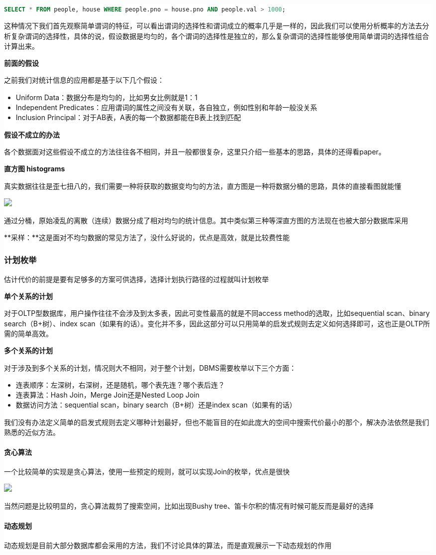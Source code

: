 ~~~sql
SELECT * FROM people, house WHERE people.pno = house.pno AND people.val > 1000;
~~~

这种情况下我们首先观察简单谓词的特征，可以看出谓词的选择性和谓词成立的概率几乎是一样的，因此我们可以使用分析概率的方法去分析复杂谓词的选择性，具体的说，假设数据是均匀的，各个谓词的选择性是独立的，那么复杂谓词的选择性能够使用简单谓词的选择性组合计算出来。

**前面的假设**

之前我们对统计信息的应用都是基于以下几个假设：

* Uniform Data：数据分布是均匀的，比如男女比例就是1：1
* Independent Predicates：应用谓词的属性之间没有关联，各自独立，例如性别和年龄一般没关系
* Inclusion Principal：对于AB表，A表的每一个数据都能在B表上找到匹配

**假设不成立的办法**

各个数据面对这些假设不成立的方法往往各不相同，并且一般都很复杂，这里只介绍一些基本的思路，具体的还得看paper。

**直方图 histograms**

真实数据往往是歪七扭八的，我们需要一种将获取的数据变均匀的方法，直方图是一种将数据分桶的思路，具体的直接看图就能懂

![](http://1.14.100.228:8002/images/2022/05/18/20220518150231.png)

通过分桶，原始凌乱的离散（连续）数据分成了相对均匀的统计信息。其中类似第三种等深直方图的方法现在也被大部分数据库采用

**采样：**这是面对不均匀数据的常见方法了，没什么好说的，优点是高效，就是比较费性能

### 计划枚举

估计代价的前提是要有足够多的方案可供选择，选择计划执行路径的过程就叫计划枚举

**单个关系的计划**

对于OLTP型数据库，用户操作往往不会涉及到太多表，因此可变性最高的就是不同access method的选取，比如sequential scan、binary search（B+树）、index scan（如果有的话）。变化并不多，因此这部分可以只用简单的启发式规则去定义如何选择即可，这也正是OLTP所需的简单高效。

**多个关系的计划**

对于涉及到多个关系的计划，情况则大不相同，对于整个计划，DBMS需要枚举以下三个方面：

* 连表顺序：左深树，右深树，还是随机，哪个表先连？哪个表后连？
* 连表算法：Hash Join，Merge Join还是Nested Loop Join
* 数据访问方法：sequential scan，binary search（B+树）还是index scan（如果有的话）

我们没有办法定义简单的启发式规则去定义哪种计划最好，但也不能盲目的在如此庞大的空间中搜索代价最小的那个，解决办法依然是我们熟悉的近似方法。

#### 贪心算法

一个比较简单的实现是贪心算法，使用一些预定的规则，就可以实现Join的枚举，优点是很快

![](http://pic.netpunk.space/images/2022/08/03/20220803161431.png)

当然问题是比较明显的，贪心算法裁剪了搜索空间，比如出现Bushy tree、笛卡尔积的情况有时候可能反而是最好的选择

#### 动态规划

动态规划是目前大部分数据库都会采用的方法，我们不讨论具体的算法，而是直观展示一下动态规划的作用
